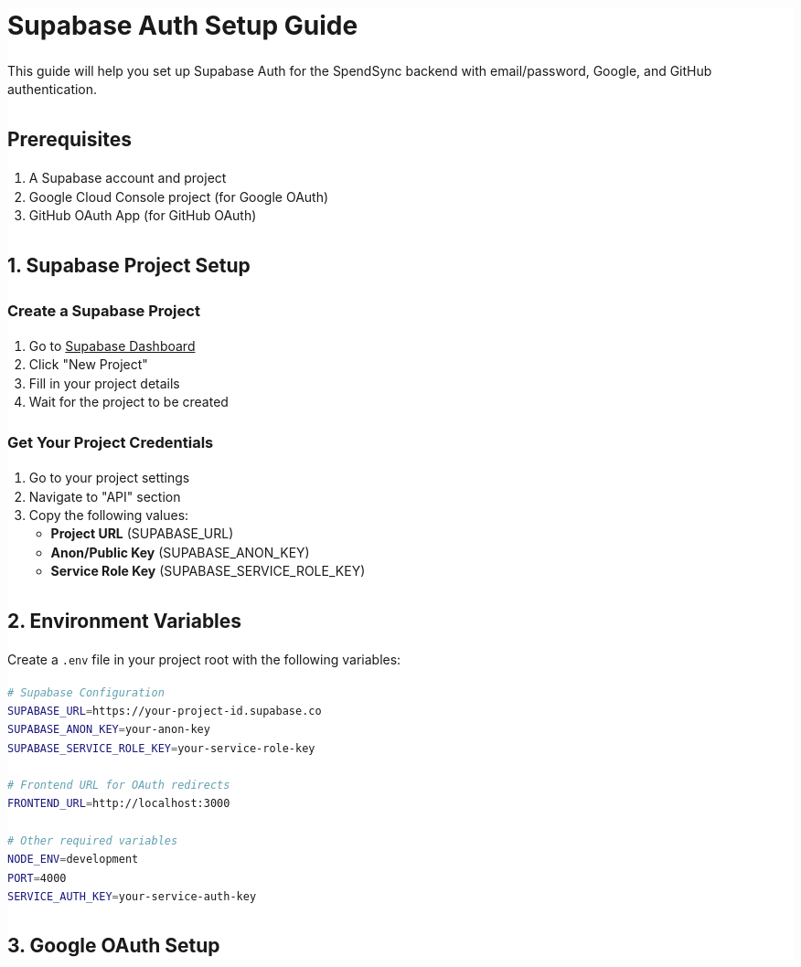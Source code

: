 # Supabase Auth Setup Guide

This guide will help you set up Supabase Auth for the SpendSync backend with email/password, Google, and GitHub authentication.

## Prerequisites

1. A Supabase account and project
2. Google Cloud Console project (for Google OAuth)
3. GitHub OAuth App (for GitHub OAuth)

## 1. Supabase Project Setup

### Create a Supabase Project

1. Go to [Supabase Dashboard](https://supabase.com/dashboard)
2. Click "New Project"
3. Fill in your project details
4. Wait for the project to be created

### Get Your Project Credentials

1. Go to your project settings
2. Navigate to "API" section
3. Copy the following values:
   - **Project URL** (SUPABASE_URL)
   - **Anon/Public Key** (SUPABASE_ANON_KEY)
   - **Service Role Key** (SUPABASE_SERVICE_ROLE_KEY)

## 2. Environment Variables

Create a `.env` file in your project root with the following variables:

```bash
# Supabase Configuration
SUPABASE_URL=https://your-project-id.supabase.co
SUPABASE_ANON_KEY=your-anon-key
SUPABASE_SERVICE_ROLE_KEY=your-service-role-key

# Frontend URL for OAuth redirects
FRONTEND_URL=http://localhost:3000

# Other required variables
NODE_ENV=development
PORT=4000
SERVICE_AUTH_KEY=your-service-auth-key
```

## 3. Google OAuth Setup
